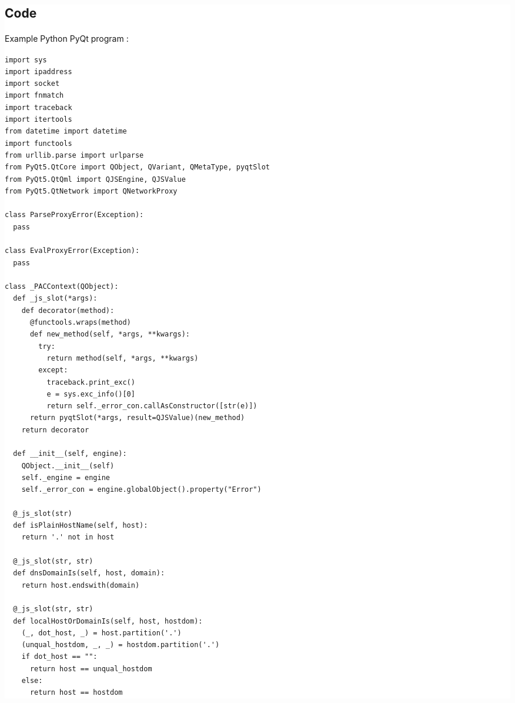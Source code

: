 ## Code

Example Python PyQt program :

    import sys
    import ipaddress
    import socket
    import fnmatch
    import traceback
    import itertools
    from datetime import datetime
    import functools
    from urllib.parse import urlparse
    from PyQt5.QtCore import QObject, QVariant, QMetaType, pyqtSlot
    from PyQt5.QtQml import QJSEngine, QJSValue
    from PyQt5.QtNetwork import QNetworkProxy
      
    class ParseProxyError(Exception):
      pass
      
    class EvalProxyError(Exception):
      pass
    
    class _PACContext(QObject):
      def _js_slot(*args):
        def decorator(method):
          @functools.wraps(method)
          def new_method(self, *args, **kwargs):
            try:
              return method(self, *args, **kwargs)
            except:
              traceback.print_exc()
              e = sys.exc_info()[0]
              return self._error_con.callAsConstructor([str(e)])
          return pyqtSlot(*args, result=QJSValue)(new_method)
        return decorator
    
      def __init__(self, engine):
        QObject.__init__(self)
        self._engine = engine
        self._error_con = engine.globalObject().property("Error")
      
      @_js_slot(str)
      def isPlainHostName(self, host):
        return '.' not in host
        
      @_js_slot(str, str)
      def dnsDomainIs(self, host, domain):
        return host.endswith(domain)
      
      @_js_slot(str, str)
      def localHostOrDomainIs(self, host, hostdom):
        (_, dot_host, _) = host.partition('.')
        (unqual_hostdom, _, _) = hostdom.partition('.')
        if dot_host == "":
          return host == unqual_hostdom
        else:
          return host == hostdom
      